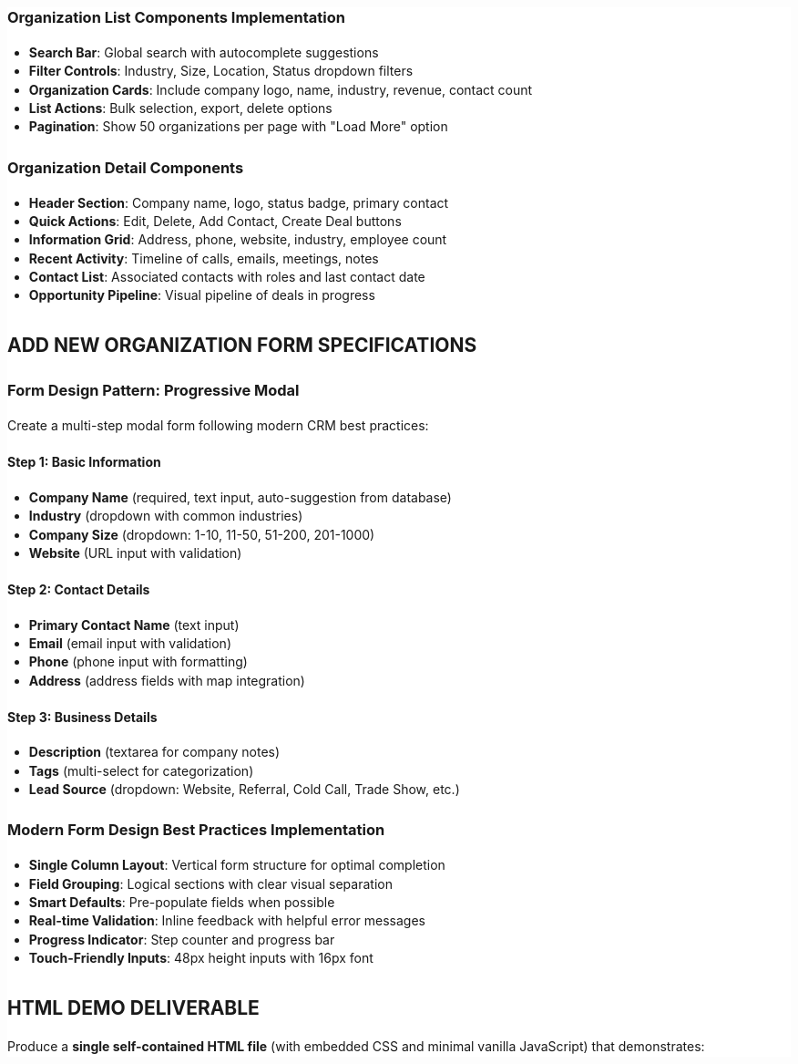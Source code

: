### Organization List Components Implementation
- **Search Bar**: Global search with autocomplete suggestions
- **Filter Controls**: Industry, Size, Location, Status dropdown filters
- **Organization Cards**: Include company logo, name, industry, revenue, contact count
- **List Actions**: Bulk selection, export, delete options
- **Pagination**: Show 50 organizations per page with "Load More" option
### Organization Detail Components
- **Header Section**: Company name, logo, status badge, primary contact
- **Quick Actions**: Edit, Delete, Add Contact, Create Deal buttons
- **Information Grid**: Address, phone, website, industry, employee count
- **Recent Activity**: Timeline of calls, emails, meetings, notes
- **Contact List**: Associated contacts with roles and last contact date
- **Opportunity Pipeline**: Visual pipeline of deals in progress

## ADD NEW ORGANIZATION FORM SPECIFICATIONS

### Form Design Pattern: Progressive Modal
Create a multi-step modal form following modern CRM best practices:

#### Step 1: Basic Information
- **Company Name** (required, text input, auto-suggestion from database)
- **Industry** (dropdown with common industries)
- **Company Size** (dropdown: 1-10, 11-50, 51-200, 201-1000)
- **Website** (URL input with validation)

#### Step 2: Contact Details
- **Primary Contact Name** (text input)
- **Email** (email input with validation)
- **Phone** (phone input with formatting)
- **Address** (address fields with map integration)

#### Step 3: Business Details
- **Description** (textarea for company notes)
- **Tags** (multi-select for categorization)
- **Lead Source** (dropdown: Website, Referral, Cold Call, Trade Show, etc.)

### Modern Form Design Best Practices Implementation
- **Single Column Layout**: Vertical form structure for optimal completion
- **Field Grouping**: Logical sections with clear visual separation
- **Smart Defaults**: Pre-populate fields when possible
- **Real-time Validation**: Inline feedback with helpful error messages
- **Progress Indicator**: Step counter and progress bar
- **Touch-Friendly Inputs**: 48px height inputs with 16px font

## HTML DEMO DELIVERABLE

Produce a **single self-contained HTML file** (with embedded CSS and minimal vanilla JavaScript) that demonstrates:
